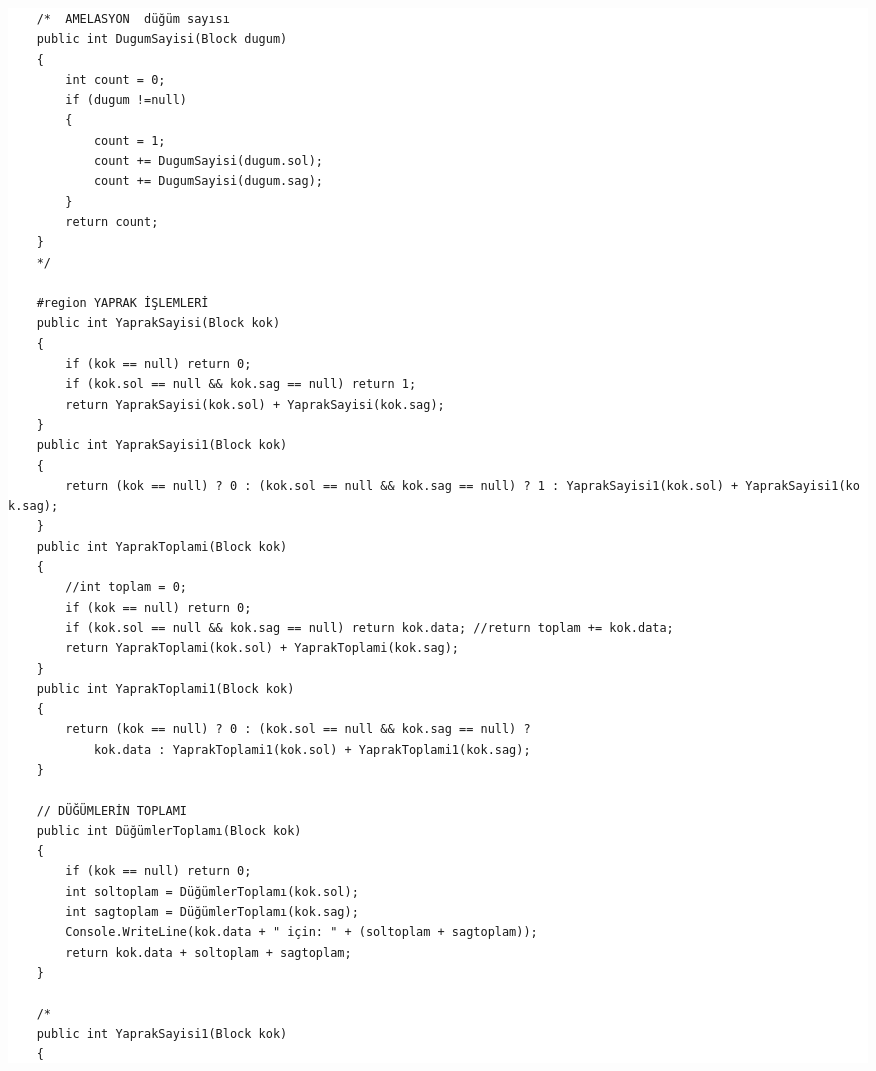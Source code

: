         /*  AMELASYON  düğüm sayısı 
        public int DugumSayisi(Block dugum) 
        {
            int count = 0;
            if (dugum !=null)
            {
                count = 1;
                count += DugumSayisi(dugum.sol);
                count += DugumSayisi(dugum.sag);
            }
            return count;
        }
        */

        #region YAPRAK İŞLEMLERİ 
        public int YaprakSayisi(Block kok)
        {
            if (kok == null) return 0;
            if (kok.sol == null && kok.sag == null) return 1;
            return YaprakSayisi(kok.sol) + YaprakSayisi(kok.sag);
        }
        public int YaprakSayisi1(Block kok)
        {
            return (kok == null) ? 0 : (kok.sol == null && kok.sag == null) ? 1 : YaprakSayisi1(kok.sol) + YaprakSayisi1(kok.sag);
        }
        public int YaprakToplami(Block kok)
        {
            //int toplam = 0;
            if (kok == null) return 0;
            if (kok.sol == null && kok.sag == null) return kok.data; //return toplam += kok.data;
            return YaprakToplami(kok.sol) + YaprakToplami(kok.sag);
        }
        public int YaprakToplami1(Block kok)
        {
            return (kok == null) ? 0 : (kok.sol == null && kok.sag == null) ?
                kok.data : YaprakToplami1(kok.sol) + YaprakToplami1(kok.sag);
        }

        // DÜĞÜMLERİN TOPLAMI 
        public int DüğümlerToplamı(Block kok)
        {
            if (kok == null) return 0;
            int soltoplam = DüğümlerToplamı(kok.sol);
            int sagtoplam = DüğümlerToplamı(kok.sag);
            Console.WriteLine(kok.data + " için: " + (soltoplam + sagtoplam));
            return kok.data + soltoplam + sagtoplam;
        }

        /*
        public int YaprakSayisi1(Block kok) 
        {
            
